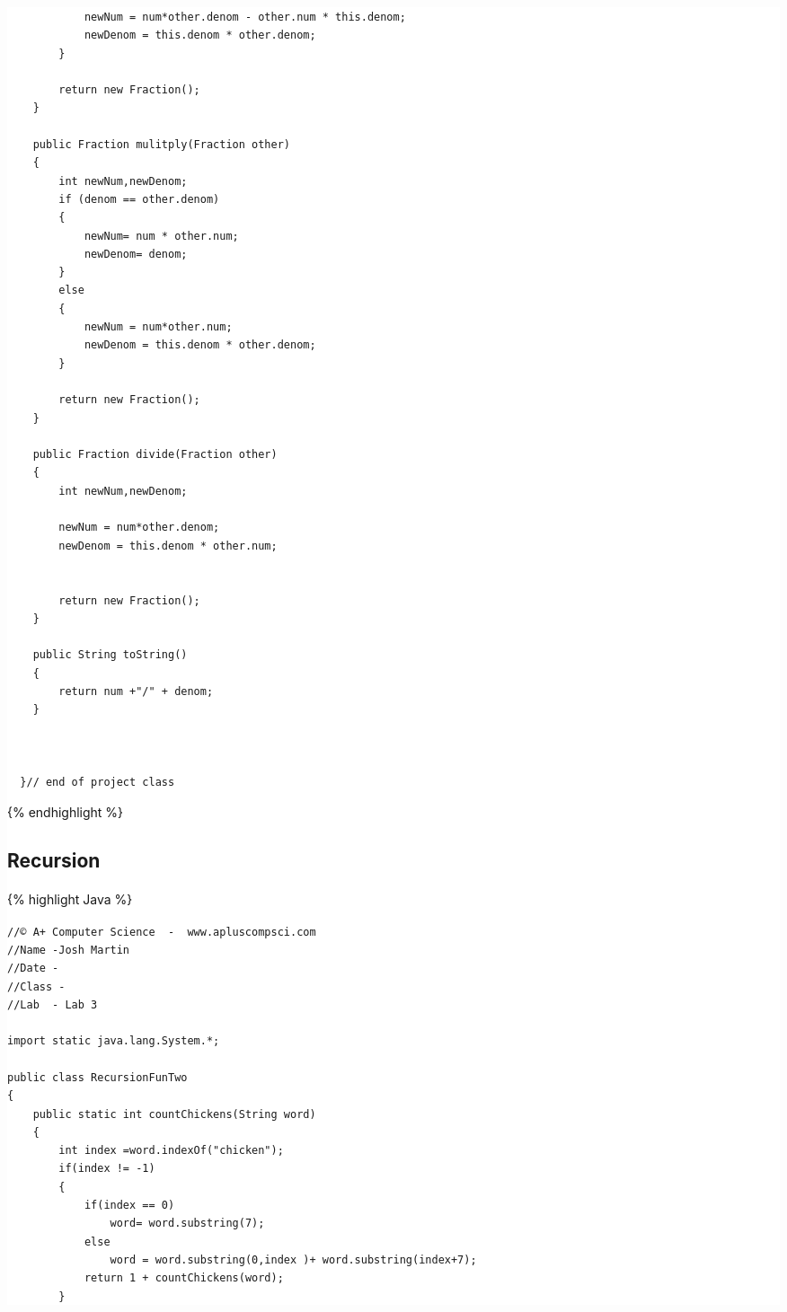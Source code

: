       			newNum = num*other.denom - other.num * this.denom;
      			newDenom = this.denom * other.denom;
      		}

      		return new Fraction();
      	}

      	public Fraction mulitply(Fraction other)
      	{
      		int newNum,newDenom;
      		if (denom == other.denom)
      		{
      			newNum= num * other.num;
      			newDenom= denom;
      		}
      		else
      		{
      			newNum = num*other.num;
      			newDenom = this.denom * other.denom;
      		}

      		return new Fraction();
      	}

      	public Fraction divide(Fraction other)
      	{
      		int newNum,newDenom;

      		newNum = num*other.denom;
      		newDenom = this.denom * other.num;


      		return new Fraction();
      	}

      	public String toString()
      	{
      		return num +"/" + denom;
      	}



      }// end of project class
{% endhighlight %}

## Recursion
{% highlight Java %}

    //© A+ Computer Science  -  www.apluscompsci.com
    //Name -Josh Martin
    //Date -
    //Class -
    //Lab  - Lab 3

    import static java.lang.System.*;

    public class RecursionFunTwo
    {
    	public static int countChickens(String word)
    	{
    		int index =word.indexOf("chicken");
    		if(index != -1)
    		{
    			if(index == 0)
    				word= word.substring(7);
    			else
    				word = word.substring(0,index )+ word.substring(index+7);		
    			return 1 + countChickens(word);
    		}